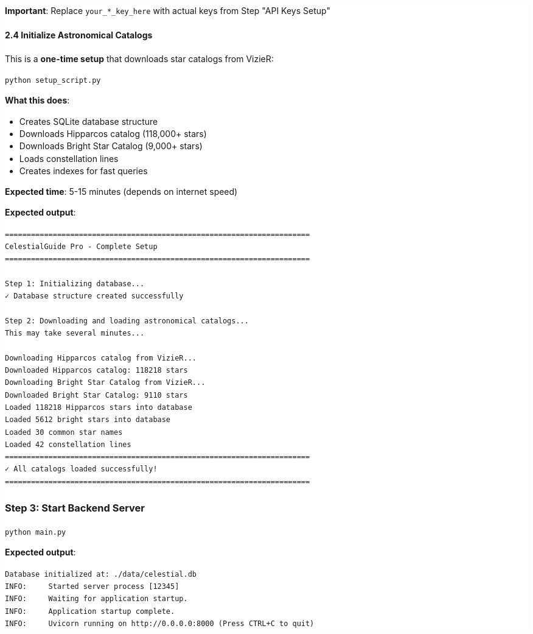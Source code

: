 **Important**: Replace `your_*_key_here` with actual keys from Step "API Keys Setup"

#### 2.4 Initialize Astronomical Catalogs

This is a **one-time setup** that downloads star catalogs from VizieR:

```bash
python setup_script.py
```

**What this does**:
- Creates SQLite database structure
- Downloads Hipparcos catalog (118,000+ stars)
- Downloads Bright Star Catalog (9,000+ stars)
- Loads constellation lines
- Creates indexes for fast queries

**Expected time**: 5-15 minutes (depends on internet speed)

**Expected output**:
```
======================================================================
CelestialGuide Pro - Complete Setup
======================================================================

Step 1: Initializing database...
✓ Database structure created successfully

Step 2: Downloading and loading astronomical catalogs...
This may take several minutes...

Downloading Hipparcos catalog from VizieR...
Downloaded Hipparcos catalog: 118218 stars
Downloading Bright Star Catalog from VizieR...
Downloaded Bright Star Catalog: 9110 stars
Loaded 118218 Hipparcos stars into database
Loaded 5612 bright stars into database
Loaded 30 common star names
Loaded 42 constellation lines
======================================================================
✓ All catalogs loaded successfully!
======================================================================
```

### Step 3: Start Backend Server

```bash
python main.py
```

**Expected output**:
```
Database initialized at: ./data/celestial.db
INFO:     Started server process [12345]
INFO:     Waiting for application startup.
INFO:     Application startup complete.
INFO:     Uvicorn running on http://0.0.0.0:8000 (Press CTRL+C to quit)
```
